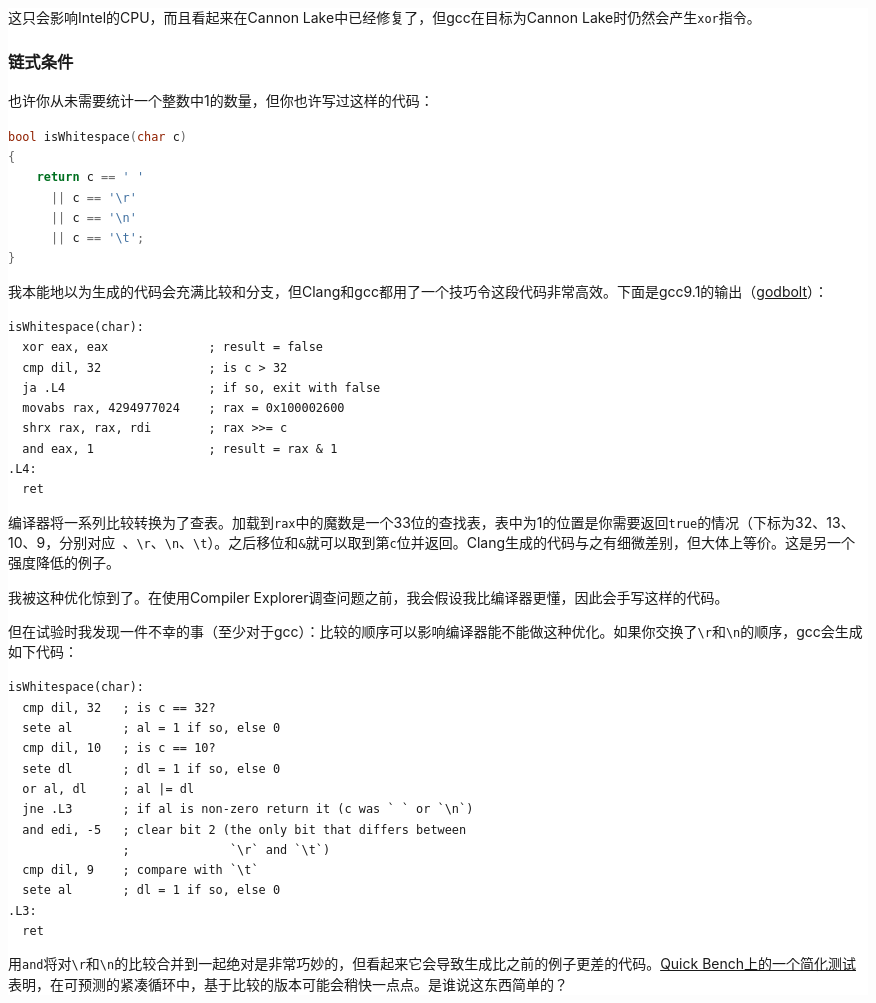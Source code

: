 这只会影响Intel的CPU，而且看起来在Cannon Lake中已经修复了，但gcc在目标为Cannon Lake时仍然会产生`xor`指令。

### 链式条件

也许你从未需要统计一个整数中1的数量，但你也许写过这样的代码：

```cpp
bool isWhitespace(char c)
{
    return c == ' '
      || c == '\r'
      || c == '\n'
      || c == '\t';
}
```

我本能地以为生成的代码会充满比较和分支，但Clang和gcc都用了一个技巧令这段代码非常高效。下面是gcc9.1的输出（[godbolt](https://godbolt.org/z/acm19_conds)）：

```assembly
isWhitespace(char):
  xor eax, eax              ; result = false
  cmp dil, 32               ; is c > 32
  ja .L4                    ; if so, exit with false
  movabs rax, 4294977024    ; rax = 0x100002600
  shrx rax, rax, rdi        ; rax >>= c
  and eax, 1                ; result = rax & 1
.L4:
  ret
```

编译器将一系列比较转换为了查表。加载到`rax`中的魔数是一个33位的查找表，表中为1的位置是你需要返回`true`的情况（下标为32、13、10、9，分别对应` `、`\r`、`\n`、`\t`）。之后移位和`&`就可以取到第`c`位并返回。Clang生成的代码与之有细微差别，但大体上等价。这是另一个强度降低的例子。

我被这种优化惊到了。在使用Compiler Explorer调查问题之前，我会假设我比编译器更懂，因此会手写这样的代码。

但在试验时我发现一件不幸的事（至少对于gcc）：比较的顺序可以影响编译器能不能做这种优化。如果你交换了`\r`和`\n`的顺序，gcc会生成如下代码：

```assembly
isWhitespace(char):
  cmp dil, 32   ; is c == 32?
  sete al       ; al = 1 if so, else 0
  cmp dil, 10   ; is c == 10?
  sete dl       ; dl = 1 if so, else 0
  or al, dl     ; al |= dl
  jne .L3       ; if al is non-zero return it (c was ` ` or `\n`)
  and edi, -5   ; clear bit 2 (the only bit that differs between
                ;              `\r` and `\t`)
  cmp dil, 9    ; compare with `\t`
  sete al       ; dl = 1 if so, else 0
.L3:
  ret
```

用`and`将对`\r`和`\n`的比较合并到一起绝对是非常巧妙的，但看起来它会导致生成比之前的例子更差的代码。[Quick Bench上的一个简化测试](http://quick-bench.com/0TbNkJr6KkEXyy6ixHn3ObBEi4w)表明，在可预测的紧凑循环中，基于比较的版本可能会稍快一点点。是谁说这东西简单的？
